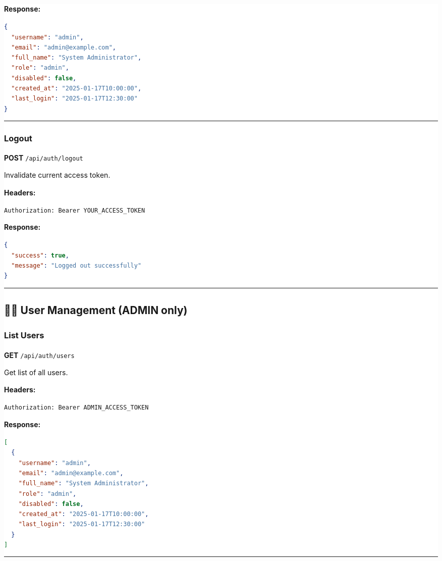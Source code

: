**Response:**
```json
{
  "username": "admin",
  "email": "admin@example.com",
  "full_name": "System Administrator",
  "role": "admin",
  "disabled": false,
  "created_at": "2025-01-17T10:00:00",
  "last_login": "2025-01-17T12:30:00"
}
```

---

### Logout
**POST** `/api/auth/logout`

Invalidate current access token.

**Headers:**
```
Authorization: Bearer YOUR_ACCESS_TOKEN
```

**Response:**
```json
{
  "success": true,
  "message": "Logged out successfully"
}
```

---

## 👨‍💼 User Management (ADMIN only)

### List Users
**GET** `/api/auth/users`

Get list of all users.

**Headers:**
```
Authorization: Bearer ADMIN_ACCESS_TOKEN
```

**Response:**
```json
[
  {
    "username": "admin",
    "email": "admin@example.com",
    "full_name": "System Administrator",
    "role": "admin",
    "disabled": false,
    "created_at": "2025-01-17T10:00:00",
    "last_login": "2025-01-17T12:30:00"
  }
]
```

---